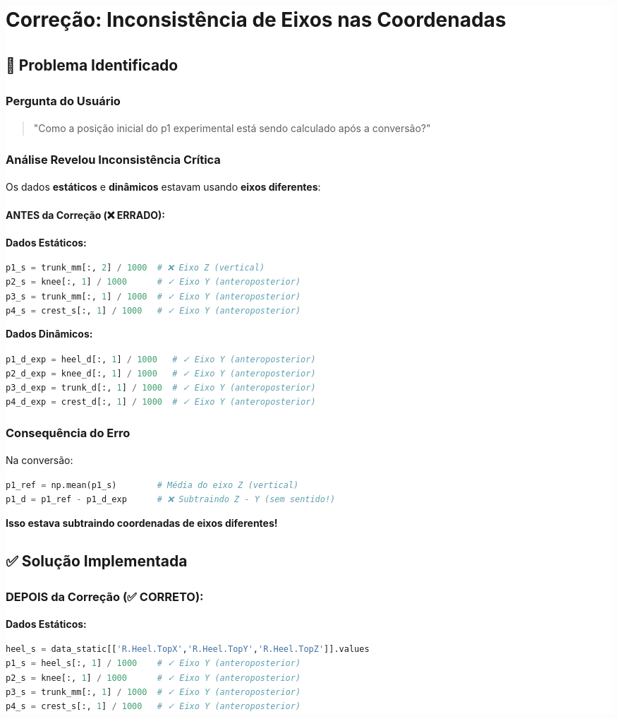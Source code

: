 # Correção: Inconsistência de Eixos nas Coordenadas

## 🐛 Problema Identificado

### Pergunta do Usuário
> "Como a posição inicial do p1 experimental está sendo calculado após a conversão?"

### Análise Revelou Inconsistência Crítica

Os dados **estáticos** e **dinâmicos** estavam usando **eixos diferentes**:

#### ANTES da Correção (❌ ERRADO):

**Dados Estáticos:**
```python
p1_s = trunk_mm[:, 2] / 1000  # ❌ Eixo Z (vertical)
p2_s = knee[:, 1] / 1000      # ✓ Eixo Y (anteroposterior)
p3_s = trunk_mm[:, 1] / 1000  # ✓ Eixo Y (anteroposterior)
p4_s = crest_s[:, 1] / 1000   # ✓ Eixo Y (anteroposterior)
```

**Dados Dinâmicos:**
```python
p1_d_exp = heel_d[:, 1] / 1000   # ✓ Eixo Y (anteroposterior)
p2_d_exp = knee_d[:, 1] / 1000   # ✓ Eixo Y (anteroposterior)
p3_d_exp = trunk_d[:, 1] / 1000  # ✓ Eixo Y (anteroposterior)
p4_d_exp = crest_d[:, 1] / 1000  # ✓ Eixo Y (anteroposterior)
```

### Consequência do Erro

Na conversão:
```python
p1_ref = np.mean(p1_s)        # Média do eixo Z (vertical)
p1_d = p1_ref - p1_d_exp      # ❌ Subtraindo Z - Y (sem sentido!)
```

**Isso estava subtraindo coordenadas de eixos diferentes!**

## ✅ Solução Implementada

### DEPOIS da Correção (✅ CORRETO):

**Dados Estáticos:**
```python
heel_s = data_static[['R.Heel.TopX','R.Heel.TopY','R.Heel.TopZ']].values
p1_s = heel_s[:, 1] / 1000    # ✓ Eixo Y (anteroposterior)
p2_s = knee[:, 1] / 1000      # ✓ Eixo Y (anteroposterior)
p3_s = trunk_mm[:, 1] / 1000  # ✓ Eixo Y (anteroposterior)
p4_s = crest_s[:, 1] / 1000   # ✓ Eixo Y (anteroposterior)
```
